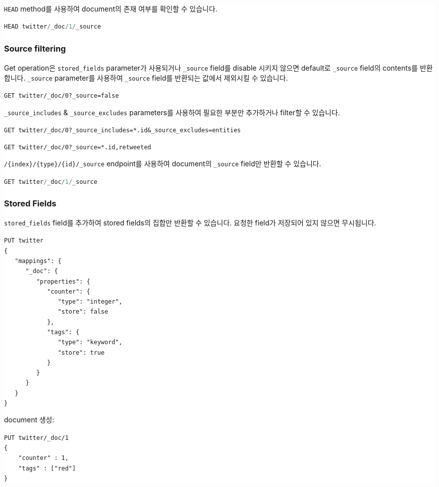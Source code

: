 `HEAD` method를 사용하여 document의 존재 여부를 확인할 수 있습니다.

```js
HEAD twitter/_doc/1/_source
```

### Source filtering

Get operation은 `stored_fields` parameter가 사용되거나 `_source` field를 disable 시키지 않으면 default로 `_source` field의 contents를 반환합니다. `_source` parameter를 사용하여 `_source` field를 반환되는 값에서 제외시킬 수 있습니다.

```http
GET twitter/_doc/0?_source=false
```

`_source_includes` & `_source_excludes` parameters를 사용하여 필요한 부분만 추가하거나 filter할 수 있습니다.

```http
GET twitter/_doc/0?_source_includes=*.id&_source_excludes=entities
```

```http
GET twitter/_doc/0?_source=*.id,retweeted
```

`/{index}/{type}/{id}/_source`  endpoint를 사용하여 document의 `_source` field만 반환할 수 있습니다.

```js
GET twitter/_doc/1/_source
```

### Stored Fields

`stored_fields` field를 추가하여 stored fields의 집합만 반환할 수 있습니다. 요청한 field가 저장되어 있지 않으면 무시됩니다. 

```http
PUT twitter
{
   "mappings": {
      "_doc": {
         "properties": {
            "counter": {
               "type": "integer",
               "store": false
            },
            "tags": {
               "type": "keyword",
               "store": true
            }
         }
      }
   }
}
```

document 생성:

```http
PUT twitter/_doc/1
{
    "counter" : 1,
    "tags" : ["red"]
}
```
